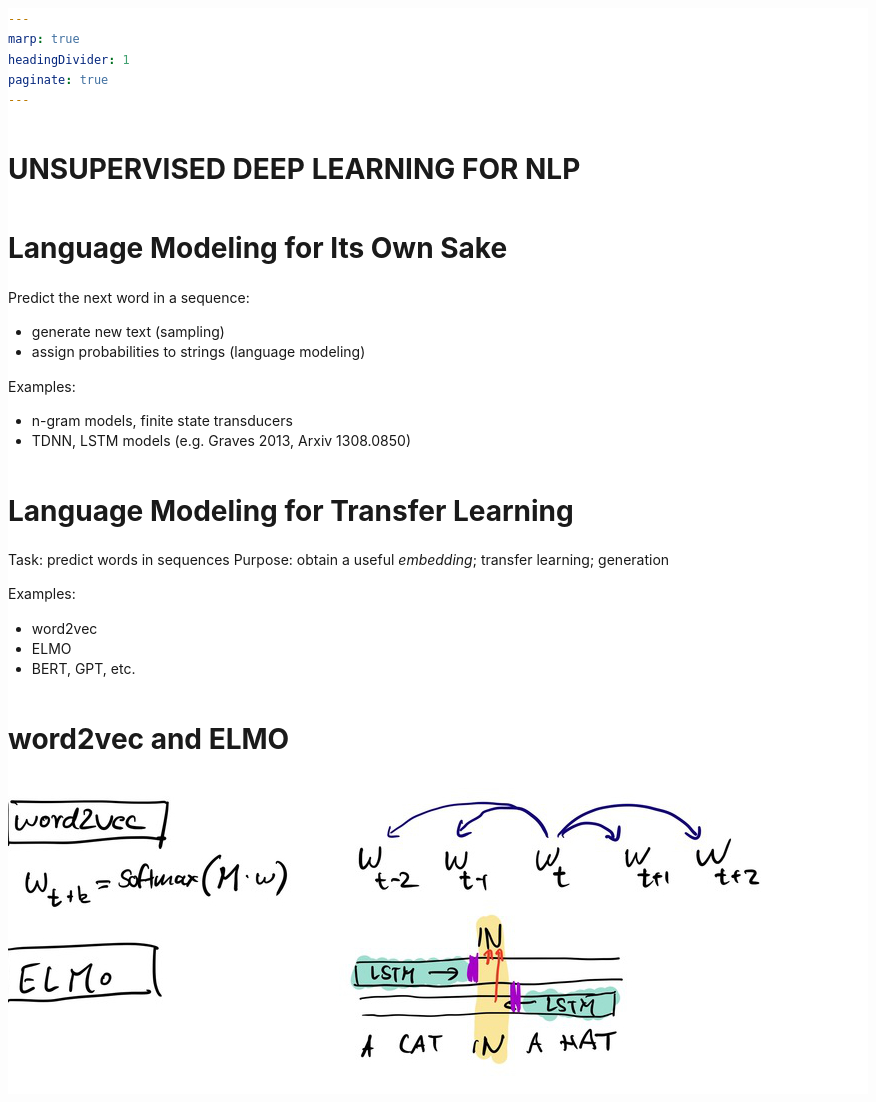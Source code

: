 ```yaml
---
marp: true
headingDivider: 1
paginate: true
---
```

# UNSUPERVISED DEEP LEARNING FOR NLP

# Language Modeling for Its Own Sake

Predict the next word in a sequence:

- generate new text (sampling)
- assign probabilities to strings (language modeling)

Examples:

- n-gram models, finite state transducers
- TDNN, LSTM models (e.g. Graves 2013, Arxiv 1308.0850)

# Language Modeling for Transfer Learning

Task: predict words in sequences
Purpose: obtain a useful _embedding_; transfer learning; generation

Examples:

- word2vec
- ELMO
- BERT, GPT, etc.

# word2vec and ELMO

![embeddings](Figures/embeddings.jpg)
